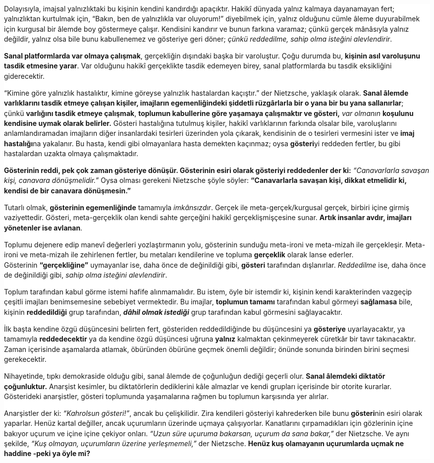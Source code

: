 Dolayısıyla, imajsal yalnızlıktaki bu kişinin kendini kandırdığı apaçıktır. Hakikî dünyada yalnız kalmaya dayanamayan fert; yalnızlıktan kurtulmak için, “Bakın, ben de yalnızlıkla var oluyorum!” diyebilmek için, yalnız olduğunu cümle âleme duyurabilmek için kurgusal bir âlemde boy göstermeye çalışır. Kendisini kandırır ve bunun farkına varamaz; çünkü gerçek mânâsıyla yalnız değildir, yalnız olsa bile bunu kabullenemez ve gösteriye geri döner; _çünkü reddedilme, sahip olma isteğini alevlendirir_.

**Sanal platformlarda var olmaya çalışmak**, gerçekliğin dışındaki başka bir varoluştur. Çoğu durumda bu, **kişinin asıl varoluşunu tasdik etmesine yarar**. Var olduğunu hakikî gerçeklikte tasdik edemeyen birey, sanal platformlarda bu tasdik eksikliğini giderecektir.

“Kimine göre yalnızlık hastalıktır, kimine göreyse yalnızlık hastalardan kaçıştır.” der Nietzsche, yaklaşık olarak. **Sanal âlemde varlıklarını tasdik etmeye çalışan kişiler, imajların egemenliğindeki şiddetli rüzgârlarla bir o yana bir bu yana sallanırlar**; çünkü **varlığını tasdik etmeye çalışmak**, **toplumun kabullerine göre yaşamaya çalışmaktır ve gösteri,** _var olmanın_ **koşulunu kendisine uymak olarak belirler.** Gösteri hastalığına tutulmuş kişiler, hakikî varlıklarının farkında olsalar bile, varoluşlarını anlamlandıramadan imajların diğer insanlardaki tesirleri üzerinden yola çıkarak, kendisinin de o tesirleri vermesini ister ve **imaj hastalığı**na yakalanır. Bu hasta, kendi gibi olmayanlara hasta demekten kaçınmaz; oysa **gösteri**yi reddeden fertler, bu gibi hastalardan uzakta olmaya çalışmaktadır.

**Gösterinin reddi, pek çok zaman gösteriye dönüşür. Gösterinin esiri olarak gösteriyi reddedenler der ki:** _“Canavarlarla savaşan kişi, canavara dönüşmelidir.”_ Oysa olması gerekeni Nietzsche şöyle söyler: **“Canavarlarla savaşan kişi, dikkat etmelidir ki, kendisi de bir canavara dönüşmesin.”**

Tutarlı olmak, **gösterinin egemenliğinde** tamamıyla _imkânsızdır_. Gerçek ile meta-gerçek/kurgusal gerçek, birbiri içine girmiş vaziyettedir. Gösteri, meta-gerçeklik olan kendi sahte gerçeğini hakikî gerçeklişmişçesine sunar. **Artık insanlar avdır, imajları yönetenler ise avlanan**.

Toplumu dejenere edip manevî değerleri yozlaştırmanın yolu, gösterinin sunduğu meta-ironi ve meta-mizah ile gerçekleşir. Meta-ironi ve meta-mizah ile zehirlenen fertler, bu metaları kendilerine ve topluma **gerçeklik** olarak lanse ederler. Gösterinin **“gerçekliğine”** uymayanlar ise, daha önce de değinildiği gibi, **gösteri** tarafından dışlanırlar. _Reddedilme_ ise, daha önce de değinildiği gibi, _sahip olma isteğini alevlendirir_.

Toplum tarafından kabul görme istemi hafife alınmamalıdır. Bu istem, öyle bir istemdir ki, kişinin kendi karakterinden vazgeçip çeşitli imajları benimsemesine sebebiyet vermektedir. Bu imajlar, **toplumun tamamı** tarafından kabul görmeyi **sağlamasa** bile, kişinin **reddedildiği** grup tarafından, **_dâhil olmak istediği_** grup tarafından kabul görmesini sağlayacaktır.

İlk başta kendine özgü düşüncesini belirten fert, gösteriden reddedildiğinde bu düşüncesini ya **gösteriye** uyarlayacaktır, ya tamamıyla **reddedecektir** ya da kendine özgü düşüncesi uğruna **yalnız** kalmaktan çekinmeyerek cüretkâr bir tavır takınacaktır. Zaman içerisinde aşamalarda atlamak, öbüründen öbürüne geçmek önemli değildir; önünde sonunda birinden birini seçmesi gerekecektir.

Nihayetinde, tıpkı demokraside olduğu gibi, sanal âlemde de çoğunluğun dediği geçerli olur. **Sanal âlemdeki diktatör çoğunluktur.** Anarşist kesimler, bu diktatörlerin dediklerini kâle almazlar ve kendi grupları içerisinde bir otorite kurarlar. Gösterideki anarşistler, gösteri toplumunda yaşamalarına rağmen bu toplumun karşısında yer alırlar.

Anarşistler der ki: _“Kahrolsun gösteri!”_, ancak bu çelişkilidir. Zira kendileri gösteriyi kahrederken bile bunu **gösteri**nin esiri olarak yaparlar. Henüz kartal değiller, ancak uçurumların üzerinde uçmaya çalışıyorlar. Kanatlarını çırpamadıkları için gözlerinin içine bakıyor uçurum ve içine içine çekiyor onları. _“Uzun süre uçuruma bakarsan, uçurum da sana bakar,”_ der Nietzsche. Ve aynı şekilde, _“Kuş olmayan, uçurumların üzerine yerleşmemeli,”_ der Nietzsche. **Henüz kuş olamayanın uçurumlarda uçmak ne haddine -peki ya öyle mi?**
